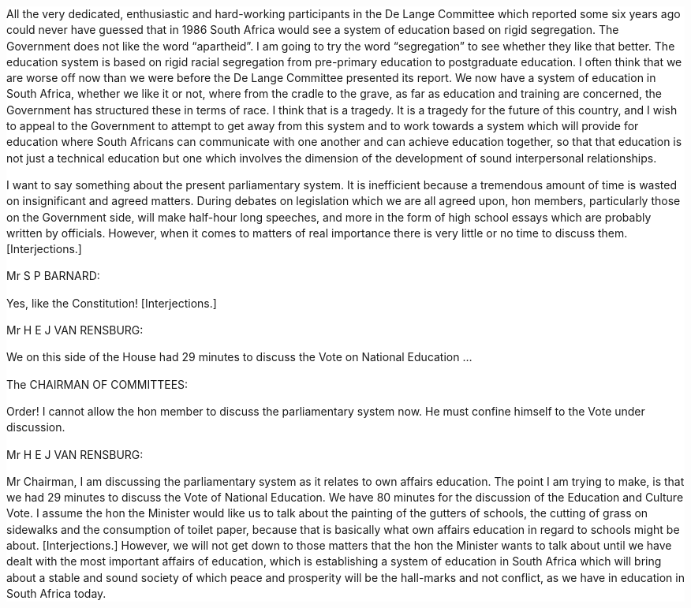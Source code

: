 <p>All the very dedicated, enthusiastic and hard-working participants in the De Lange Committee which reported some six years ago could never have guessed that in 1986 South Africa would see a system of education based on rigid segregation. The Government does not like the word &#x201C;apartheid&#x201D;. I am going to try the word &#x201C;segregation&#x201D; to see whether they like that better. The education system is based on rigid racial segregation from pre-primary education to postgraduate education. I often think that we are worse off now than we were before the De Lange Committee presented its report. We now have a system of education in South Africa, whether we like it or not, where from the cradle to the grave, as far as education and training are concerned, the Government has structured these in terms of race. I think that is a tragedy. It is a tragedy for the future of this country, and I wish to appeal to the Government to attempt to get away from this system and to work towards a system which will provide for education where South Africans can communicate with one another and can achieve education together, so that that education is not just a technical education but one which involves the dimension of the development of sound interpersonal relationships.</p>

<p>I want to say something about the present parliamentary system. It is inefficient because a tremendous amount of time is wasted on insignificant and agreed matters. During debates on legislation which we are all agreed upon, hon members, particularly those on the Government side, will make half-hour long speeches, and more in the form of high school essays which are probably written by officials. However, when it comes to matters of real importance there is very little or no time to discuss them. [Interjections.]</p>

</speech>

<speech by="#barnard">

<from>Mr <person refersTo="hansard_za">S P BARNARD</person>:</from>

<p>Yes, like the Constitution! [Interjections.]</p>

</speech>

<speech by="#van_rensburg">

<from>Mr <person refersTo="hansard_za">H E J VAN RENSBURG</person>:</from>

<p>We on this <span class="col_6249-6250" refersTo="page_0724"/>side of the House had 29 minutes to discuss the Vote on National Education &#x2026;</p>

</speech>

<speech by="#chairman_of_committees">

<from>The <person refersTo="hansard_za">CHAIRMAN OF COMMITTEES</person>:</from>

<p>Order! I cannot allow the hon member to discuss the parliamentary system now. He must confine himself to the Vote under discussion.</p>

</speech>

<speech by="#van_rensburg">

<from>Mr <person refersTo="hansard_za">H E J VAN RENSBURG</person>:</from>

<p>Mr Chairman, I am discussing the parliamentary system as it relates to own affairs education. The point I am trying to make, is that we had 29 minutes to discuss the Vote of National Education. We have 80 minutes for the discussion of the Education and Culture Vote. I assume the hon the Minister would like us to talk about the painting of the gutters of schools, the cutting of grass on sidewalks and the consumption of toilet paper, because that is basically what own affairs education in regard to schools might be about. [Interjections.] However, we will not get down to those matters that the hon the Minister wants to talk about until we have dealt with the most important affairs of education, which is establishing a system of education in South Africa which will bring about a stable and sound society of which peace and prosperity will be the hall-marks and not conflict, as we have in education in South Africa today.</p>
